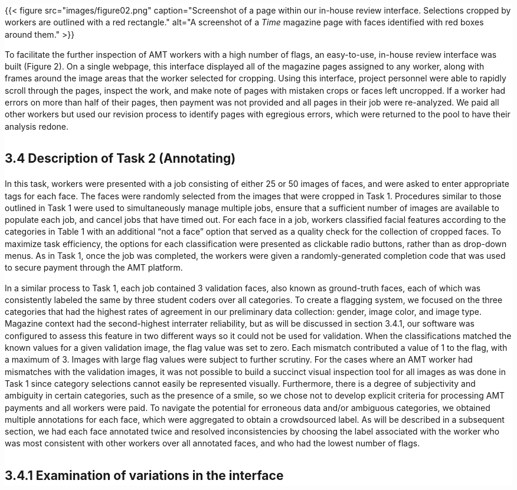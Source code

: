 {{< figure src="images/figure02.png" caption="Screenshot of a page within our in-house review interface. Selections cropped by workers are outlined with a red rectangle." alt="A screenshot of a _Time_ magazine page with faces identified with red boxes around them."  >}}


To facilitate the further inspection of AMT workers with a high number of flags, an easy-to-use, in-house review interface was built (Figure 2). On a single webpage, this interface displayed all of the magazine pages assigned to any worker, along with frames around the image areas that the worker selected for cropping. Using this interface, project personnel were able to rapidly scroll through the pages, inspect the work, and make note of pages with mistaken crops or faces left uncropped. If a worker had errors on more than half of their pages, then payment was not provided and all pages in their job were re-analyzed. We paid all other workers but used our revision process to identify pages with egregious errors, which were returned to the pool to have their analysis redone.




## 3.4 Description of Task 2 (Annotating)

In this task, workers were presented with a job consisting of either 25 or 50 images of faces, and were asked to enter appropriate tags for each face. The faces were randomly selected from the images that were cropped in Task 1. Procedures similar to those outlined in Task 1 were used to simultaneously manage multiple jobs, ensure that a sufficient number of images are available to populate each job, and cancel jobs that have timed out. For each face in a job, workers classified facial features according to the categories in Table 1 with an additional “not a face” option that served as a quality check for the collection of cropped faces. To maximize task efficiency, the options for each classification were presented as clickable radio buttons, rather than as drop-down menus. As in Task 1, once the job was completed, the workers were given a randomly-generated completion code that was used to secure payment through the AMT platform.

In a similar process to Task 1, each job contained 3 validation faces, also known as ground-truth faces, each of which was consistently labeled the same by three student coders over all categories. To create a flagging system, we focused on the three categories that had the highest rates of agreement in our preliminary data collection: gender, image color, and image type. Magazine context had the second-highest interrater reliability, but as will be discussed in section 3.4.1, our software was configured to assess this feature in two different ways so it could not be used for validation. When the classifications matched the known values for a given validation image, the flag value was set to zero. Each mismatch contributed a value of 1 to the flag, with a maximum of 3. Images with large flag values were subject to further scrutiny. For the cases where an AMT worker had mismatches with the validation images, it was not possible to build a succinct visual inspection tool for all images as was done in Task 1 since category selections cannot easily be represented visually. Furthermore, there is a degree of subjectivity and ambiguity in certain categories, such as the presence of a smile, so we chose not to develop explicit criteria for processing AMT payments and all workers were paid. To navigate the potential for erroneous data and/or ambiguous categories, we obtained multiple annotations for each face, which were aggregated to obtain a crowdsourced label. As will be described in a subsequent section, we had each face annotated twice and resolved inconsistencies by choosing the label associated with the worker who was most consistent with other workers over all annotated faces, and who had the lowest number of flags.




## 3.4.1 Examination of variations in the interface
